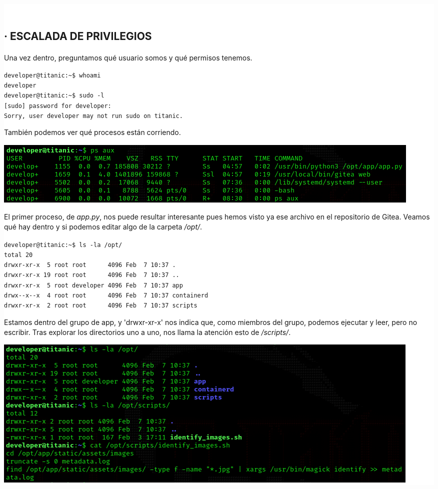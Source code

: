 

<br>

## · ESCALADA DE PRIVILEGIOS
Una vez dentro, preguntamos qué usuario somos y qué permisos tenemos.
```
developer@titanic:~$ whoami
developer                                                              
developer@titanic:~$ sudo -l                                                                                                            
[sudo] password for developer:                                                                                                                        
Sorry, user developer may not run sudo on titanic.   
```


También podemos ver qué procesos están corriendo. 

![Captura "ps aux"](../capturas/titanic/captura_ps_aux.png)

El primer proceso, de *app.py*, nos puede resultar interesante pues hemos visto ya ese archivo en el repositorio de Gitea. Veamos qué hay dentro y si podemos editar algo de la carpeta */opt/*. 
```
developer@titanic:~$ ls -la /opt/
total 20
drwxr-xr-x  5 root root      4096 Feb  7 10:37 .
drwxr-xr-x 19 root root      4096 Feb  7 10:37 ..
drwxr-xr-x  5 root developer 4096 Feb  7 10:37 app
drwx--x--x  4 root root      4096 Feb  7 10:37 containerd
drwxr-xr-x  2 root root      4096 Feb  7 10:37 scripts
```

Estamos dentro del grupo de app, y 'drwxr-xr-x' nos indica que, como miembros del grupo, podemos ejecutar y leer, pero no escribir. 
Tras explorar los directorios uno a uno, nos llama la atención esto de */scripts/*. 

![Captura "ps aux"](../capturas/titanic/captura_identify_images.png)
